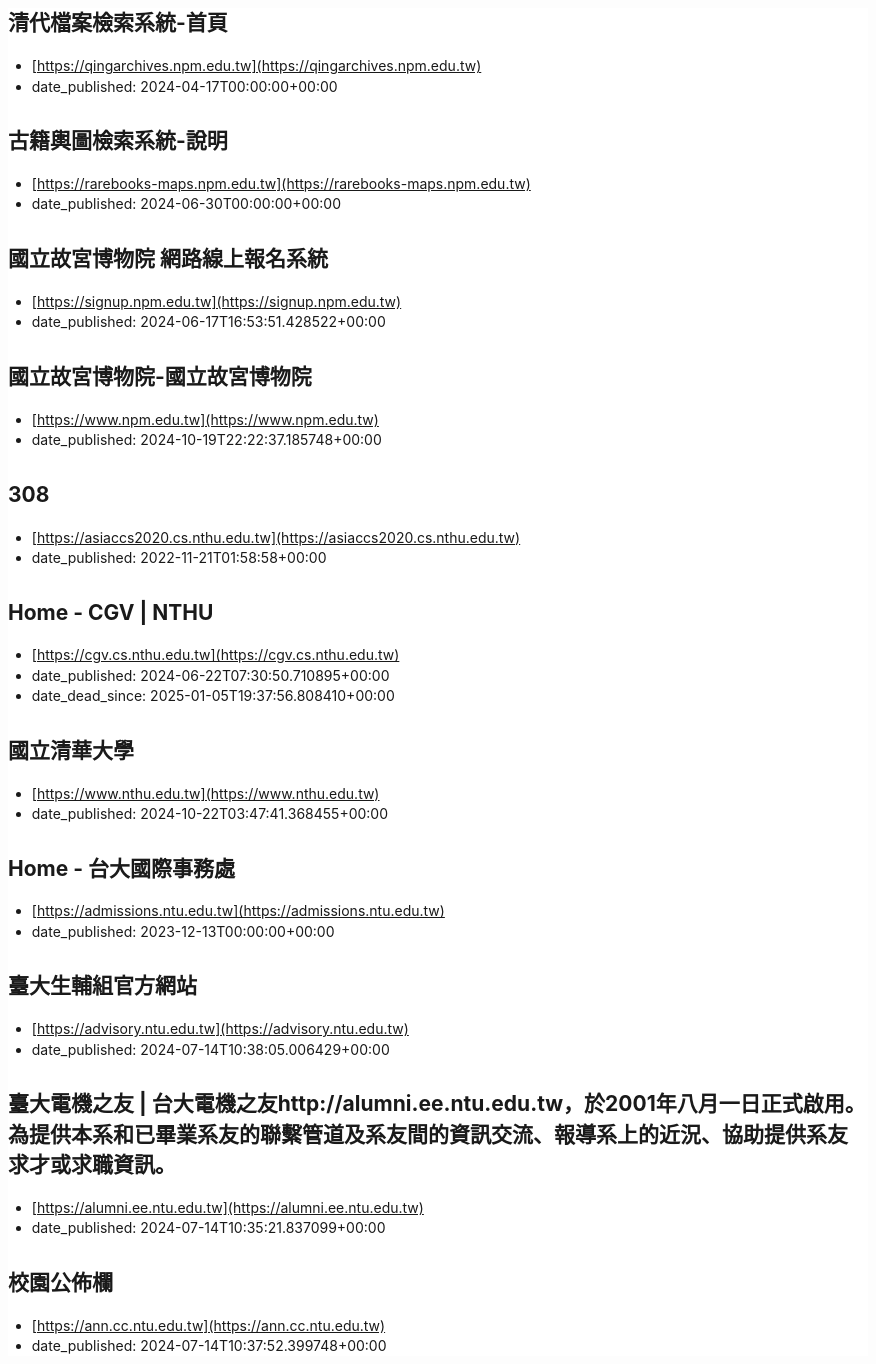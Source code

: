  ## 清代檔案檢索系統-首頁
 - [https://qingarchives.npm.edu.tw](https://qingarchives.npm.edu.tw)
 - date_published: 2024-04-17T00:00:00+00:00

 ## 古籍輿圖檢索系統-說明
 - [https://rarebooks-maps.npm.edu.tw](https://rarebooks-maps.npm.edu.tw)
 - date_published: 2024-06-30T00:00:00+00:00

 ## 國立故宮博物院 網路線上報名系統
 - [https://signup.npm.edu.tw](https://signup.npm.edu.tw)
 - date_published: 2024-06-17T16:53:51.428522+00:00

 ## 國立故宮博物院-國立故宮博物院
 - [https://www.npm.edu.tw](https://www.npm.edu.tw)
 - date_published: 2024-10-19T22:22:37.185748+00:00

 ## 308
 - [https://asiaccs2020.cs.nthu.edu.tw](https://asiaccs2020.cs.nthu.edu.tw)
 - date_published: 2022-11-21T01:58:58+00:00

 ## Home - CGV | NTHU
 - [https://cgv.cs.nthu.edu.tw](https://cgv.cs.nthu.edu.tw)
 - date_published: 2024-06-22T07:30:50.710895+00:00
 - date_dead_since: 2025-01-05T19:37:56.808410+00:00

 ## 國立清華大學
 - [https://www.nthu.edu.tw](https://www.nthu.edu.tw)
 - date_published: 2024-10-22T03:47:41.368455+00:00

 ## Home - 台大國際事務處
 - [https://admissions.ntu.edu.tw](https://admissions.ntu.edu.tw)
 - date_published: 2023-12-13T00:00:00+00:00

 ## 臺大生輔組官方網站
 - [https://advisory.ntu.edu.tw](https://advisory.ntu.edu.tw)
 - date_published: 2024-07-14T10:38:05.006429+00:00

 ## 臺大電機之友 | 台大電機之友http://alumni.ee.ntu.edu.tw，於2001年八月一日正式啟用。為提供本系和已畢業系友的聯繫管道及系友間的資訊交流、報導系上的近況、協助提供系友求才或求職資訊。
 - [https://alumni.ee.ntu.edu.tw](https://alumni.ee.ntu.edu.tw)
 - date_published: 2024-07-14T10:35:21.837099+00:00

 ## 校園公佈欄
 - [https://ann.cc.ntu.edu.tw](https://ann.cc.ntu.edu.tw)
 - date_published: 2024-07-14T10:37:52.399748+00:00
